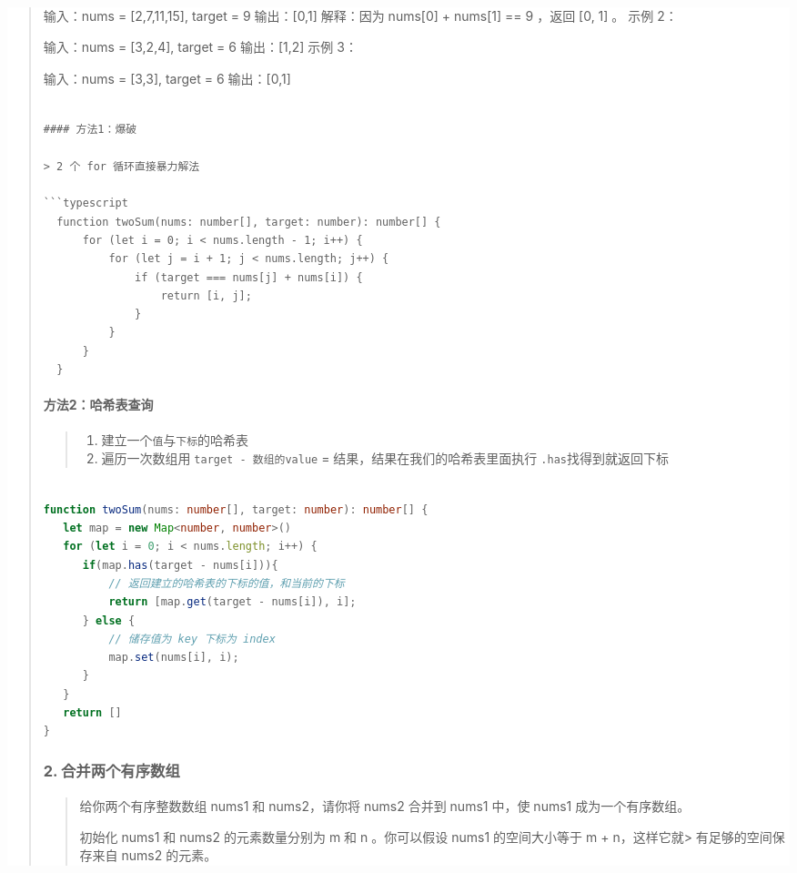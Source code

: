 > 
> 输入：nums = [2,7,11,15], target = 9
> 输出：[0,1]
> 解释：因为 nums[0] + nums[1] == 9 ，返回 [0, 1] 。
> 示例 2：
> 
> 输入：nums = [3,2,4], target = 6
> 输出：[1,2]
> 示例 3：
> 
> 输入：nums = [3,3], target = 6
> 输出：[0,1]
> 
> ```
>
> #### 方法1：爆破
>
> > 2 个 for 循环直接暴力解法
>
> ```typescript
>   function twoSum(nums: number[], target: number): number[] {
>       for (let i = 0; i < nums.length - 1; i++) {
>           for (let j = i + 1; j < nums.length; j++) {
>               if (target === nums[j] + nums[i]) {
>                   return [i, j];
>               }
>           }
>       }
>   }
> ```
>
>
> #### 方法2：哈希表查询
>
> > 1. 建立一个`值`与`下标`的哈希表
> > 2. 遍历一次数组用 `target - 数组的value`  = 结果，结果在我们的哈希表里面执行 `.has`找得到就返回下标
>
>
>  ```typescript
>  
>  function twoSum(nums: number[], target: number): number[] {
>     let map = new Map<number, number>()
>     for (let i = 0; i < nums.length; i++) {
>        if(map.has(target - nums[i])){
>            // 返回建立的哈希表的下标的值，和当前的下标
>            return [map.get(target - nums[i]), i];
>        } else {
>            // 储存值为 key 下标为 index
>            map.set(nums[i], i);
>        }
>     }
>     return []
> }
> 
>  ```
>
>
> ### 2. 合并两个有序数组
>
> > 给你两个有序整数数组 nums1 和 nums2，请你将 nums2 合并到 nums1 中，使 nums1 成为一个有序数组。
> >
> > 初始化 nums1 和 nums2 的元素数量分别为 m 和 n 。你可以假设 nums1 的空间大小等于 m + n，这样它就> 有足够的空间保存来自 nums2 的元素。
> >
> > 
